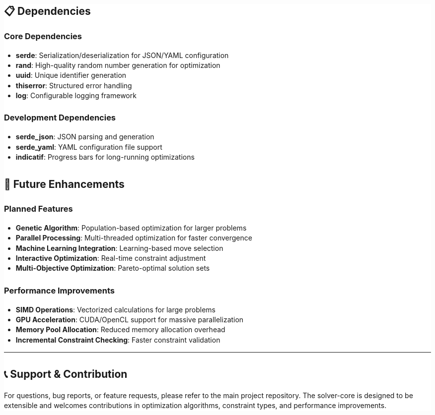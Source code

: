 ## 📋 Dependencies

### Core Dependencies

- **serde**: Serialization/deserialization for JSON/YAML configuration
- **rand**: High-quality random number generation for optimization
- **uuid**: Unique identifier generation
- **thiserror**: Structured error handling
- **log**: Configurable logging framework

### Development Dependencies

- **serde_json**: JSON parsing and generation
- **serde_yaml**: YAML configuration file support
- **indicatif**: Progress bars for long-running optimizations

## 🚀 Future Enhancements

### Planned Features

- **Genetic Algorithm**: Population-based optimization for larger problems
- **Parallel Processing**: Multi-threaded optimization for faster convergence
- **Machine Learning Integration**: Learning-based move selection
- **Interactive Optimization**: Real-time constraint adjustment
- **Multi-Objective Optimization**: Pareto-optimal solution sets

### Performance Improvements

- **SIMD Operations**: Vectorized calculations for large problems
- **GPU Acceleration**: CUDA/OpenCL support for massive parallelization
- **Memory Pool Allocation**: Reduced memory allocation overhead
- **Incremental Constraint Checking**: Faster constraint validation

---

## 📞 Support & Contribution

For questions, bug reports, or feature requests, please refer to the main project repository. The solver-core is designed to be extensible and welcomes contributions in optimization algorithms, constraint types, and performance improvements.
